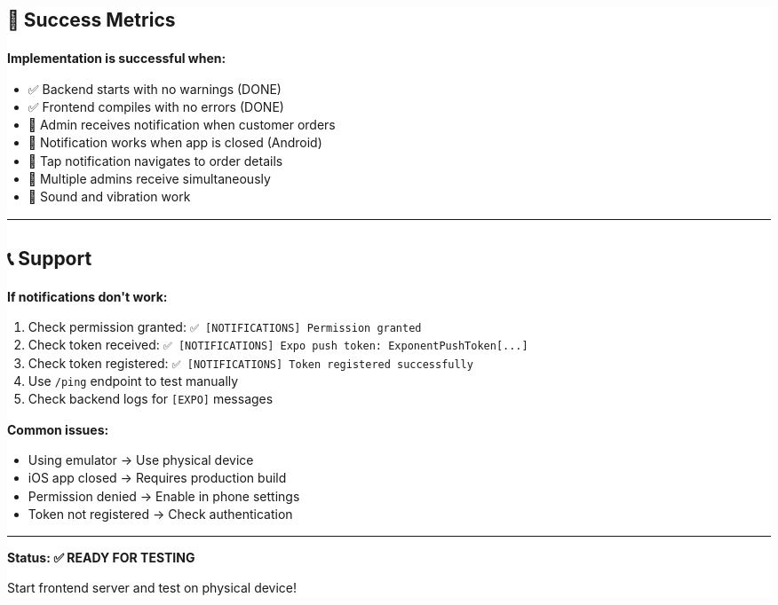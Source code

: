 ## 🎉 Success Metrics

**Implementation is successful when:**
- ✅ Backend starts with no warnings (DONE)
- ✅ Frontend compiles with no errors (DONE)
- 🔄 Admin receives notification when customer orders
- 🔄 Notification works when app is closed (Android)
- 🔄 Tap notification navigates to order details
- 🔄 Multiple admins receive simultaneously
- 🔄 Sound and vibration work

---

## 📞 Support

**If notifications don't work:**
1. Check permission granted: `✅ [NOTIFICATIONS] Permission granted`
2. Check token received: `✅ [NOTIFICATIONS] Expo push token: ExponentPushToken[...]`
3. Check token registered: `✅ [NOTIFICATIONS] Token registered successfully`
4. Use `/ping` endpoint to test manually
5. Check backend logs for `[EXPO]` messages

**Common issues:**
- Using emulator → Use physical device
- iOS app closed → Requires production build
- Permission denied → Enable in phone settings
- Token not registered → Check authentication

---

**Status: ✅ READY FOR TESTING**

Start frontend server and test on physical device!
